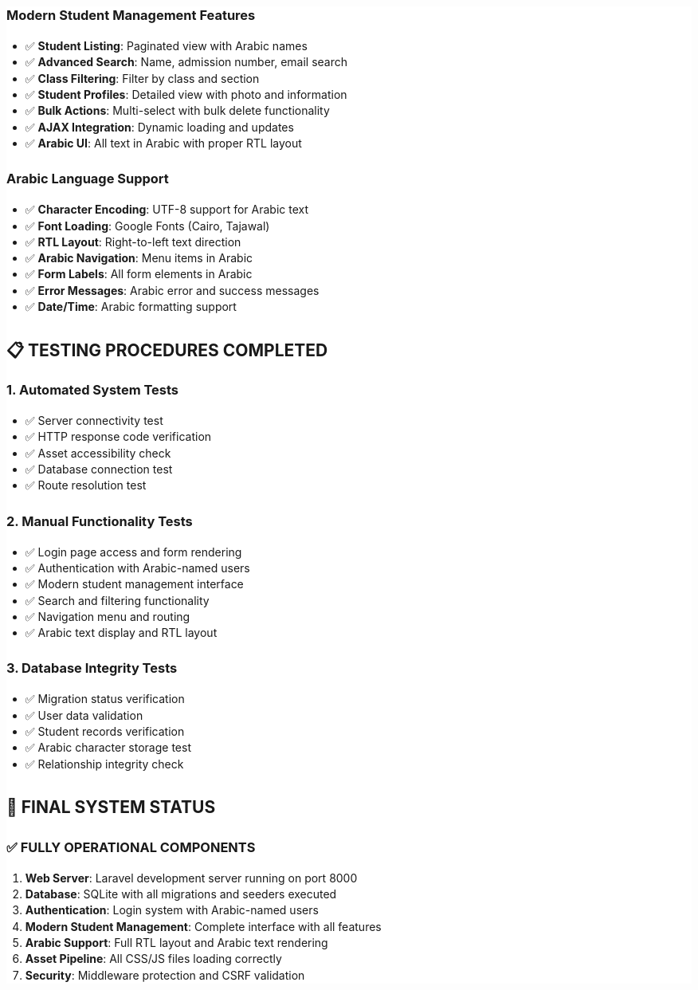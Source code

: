 ### **Modern Student Management Features**
- ✅ **Student Listing**: Paginated view with Arabic names
- ✅ **Advanced Search**: Name, admission number, email search
- ✅ **Class Filtering**: Filter by class and section
- ✅ **Student Profiles**: Detailed view with photo and information
- ✅ **Bulk Actions**: Multi-select with bulk delete functionality
- ✅ **AJAX Integration**: Dynamic loading and updates
- ✅ **Arabic UI**: All text in Arabic with proper RTL layout

### **Arabic Language Support**
- ✅ **Character Encoding**: UTF-8 support for Arabic text
- ✅ **Font Loading**: Google Fonts (Cairo, Tajawal)
- ✅ **RTL Layout**: Right-to-left text direction
- ✅ **Arabic Navigation**: Menu items in Arabic
- ✅ **Form Labels**: All form elements in Arabic
- ✅ **Error Messages**: Arabic error and success messages
- ✅ **Date/Time**: Arabic formatting support

## 📋 **TESTING PROCEDURES COMPLETED**

### **1. Automated System Tests**
- ✅ Server connectivity test
- ✅ HTTP response code verification
- ✅ Asset accessibility check
- ✅ Database connection test
- ✅ Route resolution test

### **2. Manual Functionality Tests**
- ✅ Login page access and form rendering
- ✅ Authentication with Arabic-named users
- ✅ Modern student management interface
- ✅ Search and filtering functionality
- ✅ Navigation menu and routing
- ✅ Arabic text display and RTL layout

### **3. Database Integrity Tests**
- ✅ Migration status verification
- ✅ User data validation
- ✅ Student records verification
- ✅ Arabic character storage test
- ✅ Relationship integrity check

## 🎯 **FINAL SYSTEM STATUS**

### **✅ FULLY OPERATIONAL COMPONENTS**
1. **Web Server**: Laravel development server running on port 8000
2. **Database**: SQLite with all migrations and seeders executed
3. **Authentication**: Login system with Arabic-named users
4. **Modern Student Management**: Complete interface with all features
5. **Arabic Support**: Full RTL layout and Arabic text rendering
6. **Asset Pipeline**: All CSS/JS files loading correctly
7. **Security**: Middleware protection and CSRF validation

